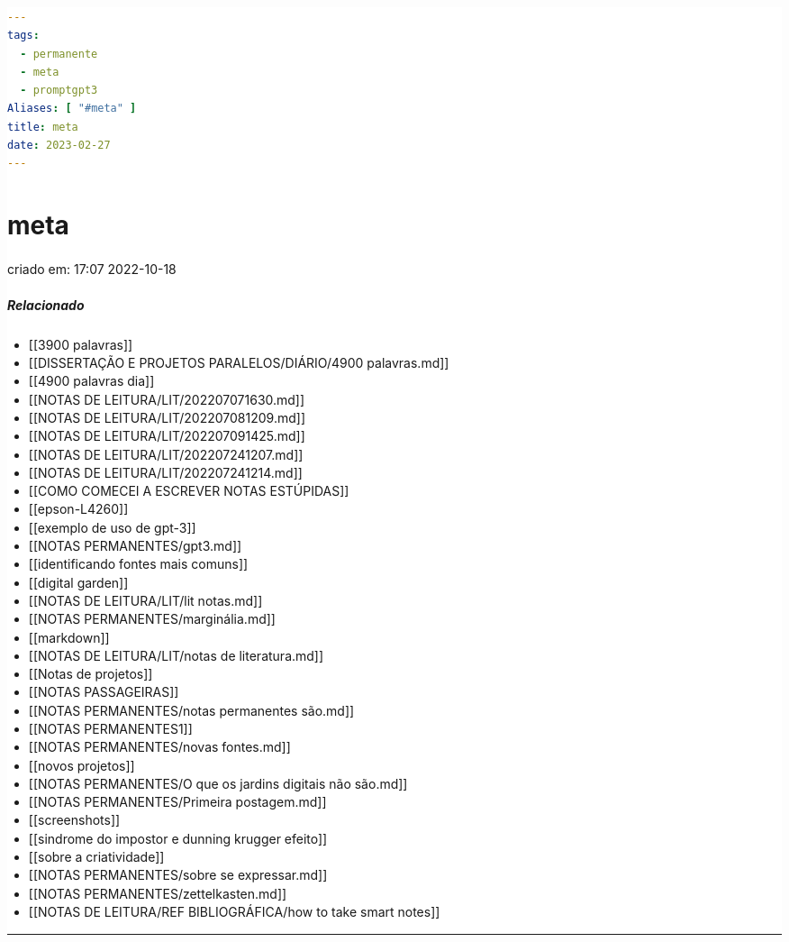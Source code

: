 ```yaml
---
tags:
  - permanente
  - meta
  - promptgpt3
Aliases: [ "#meta" ]
title: meta
date: 2023-02-27
---
```

# meta
criado em: 17:07 2022-10-18

##### Relacionado

- [[3900 palavras]]
- [[DISSERTAÇÃO E PROJETOS PARALELOS/DIÁRIO/4900 palavras.md]]
- [[4900 palavras dia]]
- [[NOTAS DE LEITURA/LIT/202207071630.md]]
- [[NOTAS DE LEITURA/LIT/202207081209.md]]
- [[NOTAS DE LEITURA/LIT/202207091425.md]]
- [[NOTAS DE LEITURA/LIT/202207241207.md]]
- [[NOTAS DE LEITURA/LIT/202207241214.md]]
- [[COMO COMECEI A ESCREVER NOTAS ESTÚPIDAS]]
- [[epson-L4260]]
- [[exemplo de uso de gpt-3]]
- [[NOTAS PERMANENTES/gpt3.md]]
- [[identificando fontes mais comuns]]
- [[digital garden]]
- [[NOTAS DE LEITURA/LIT/lit notas.md]]
- [[NOTAS PERMANENTES/marginália.md]]
- [[markdown]]
- [[NOTAS DE LEITURA/LIT/notas de literatura.md]]
- [[Notas de projetos]]
- [[NOTAS PASSAGEIRAS]]
- [[NOTAS PERMANENTES/notas permanentes são.md]]
- [[NOTAS PERMANENTES1]]
- [[NOTAS PERMANENTES/novas fontes.md]]
- [[novos projetos]]
- [[NOTAS PERMANENTES/O que os jardins digitais não são.md]]
- [[NOTAS PERMANENTES/Primeira postagem.md]]
- [[screenshots]]
- [[sindrome do impostor e dunning krugger efeito]]
- [[sobre a criatividade]]
- [[NOTAS PERMANENTES/sobre se expressar.md]]
- [[NOTAS PERMANENTES/zettelkasten.md]]
- [[NOTAS DE LEITURA/REF BIBLIOGRÁFICA/how to take smart notes]]
---
